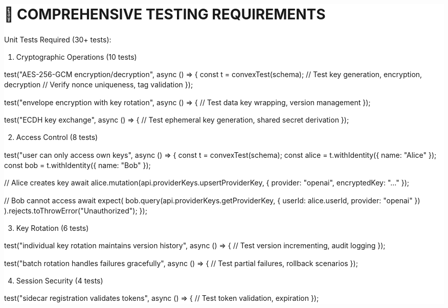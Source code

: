 
# 🧪 COMPREHENSIVE TESTING REQUIREMENTS

Unit Tests Required (30+ tests):

1. Cryptographic Operations (10 tests)

test("AES-256-GCM encryption/decryption", async () => {
const t = convexTest(schema);
// Test key generation, encryption, decryption
// Verify nonce uniqueness, tag validation
});

test("envelope encryption with key rotation", async () => {
// Test data key wrapping, version management
});

test("ECDH key exchange", async () => {
// Test ephemeral key generation, shared secret derivation
});

2. Access Control (8 tests)

test("user can only access own keys", async () => {
const t = convexTest(schema);
const alice = t.withIdentity({ name: "Alice" });
const bob = t.withIdentity({ name: "Bob" });

// Alice creates key
await alice.mutation(api.providerKeys.upsertProviderKey, {
provider: "openai", encryptedKey: "..."
});

// Bob cannot access
await expect(
bob.query(api.providerKeys.getProviderKey, {
userId: alice.userId, provider: "openai"
})
).rejects.toThrowError("Unauthorized");
});

3. Key Rotation (6 tests)

test("individual key rotation maintains version history", async () => {
// Test version incrementing, audit logging
});

test("batch rotation handles failures gracefully", async () => {
// Test partial failures, rollback scenarios
});

4. Session Security (4 tests)

test("sidecar registration validates tokens", async () => {
// Test token validation, expiration
});
